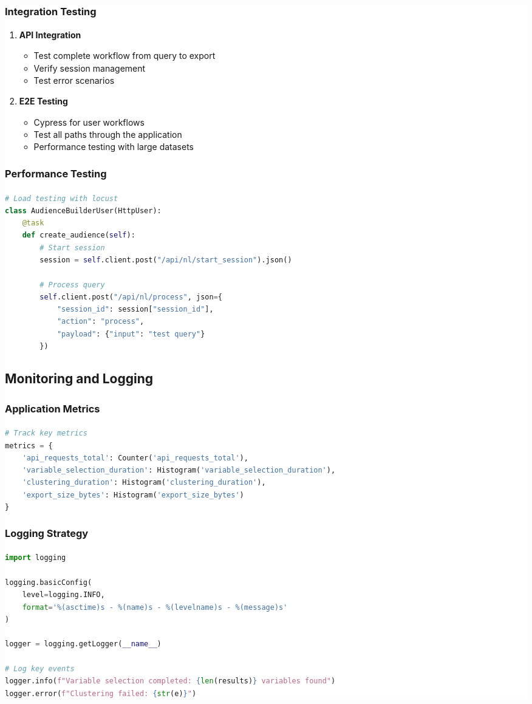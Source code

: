 ### Integration Testing

1. **API Integration**
   - Test complete workflow from query to export
   - Verify session management
   - Test error scenarios

2. **E2E Testing**
   - Cypress for user workflows
   - Test all paths through the application
   - Performance testing with large datasets

### Performance Testing

```python
# Load testing with locust
class AudienceBuilderUser(HttpUser):
    @task
    def create_audience(self):
        # Start session
        session = self.client.post("/api/nl/start_session").json()
        
        # Process query
        self.client.post("/api/nl/process", json={
            "session_id": session["session_id"],
            "action": "process",
            "payload": {"input": "test query"}
        })
```

## Monitoring and Logging

### Application Metrics

```python
# Track key metrics
metrics = {
    'api_requests_total': Counter('api_requests_total'),
    'variable_selection_duration': Histogram('variable_selection_duration'),
    'clustering_duration': Histogram('clustering_duration'),
    'export_size_bytes': Histogram('export_size_bytes')
}
```

### Logging Strategy

```python
import logging

logging.basicConfig(
    level=logging.INFO,
    format='%(asctime)s - %(name)s - %(levelname)s - %(message)s'
)

logger = logging.getLogger(__name__)

# Log key events
logger.info(f"Variable selection completed: {len(results)} variables found")
logger.error(f"Clustering failed: {str(e)}")
```
